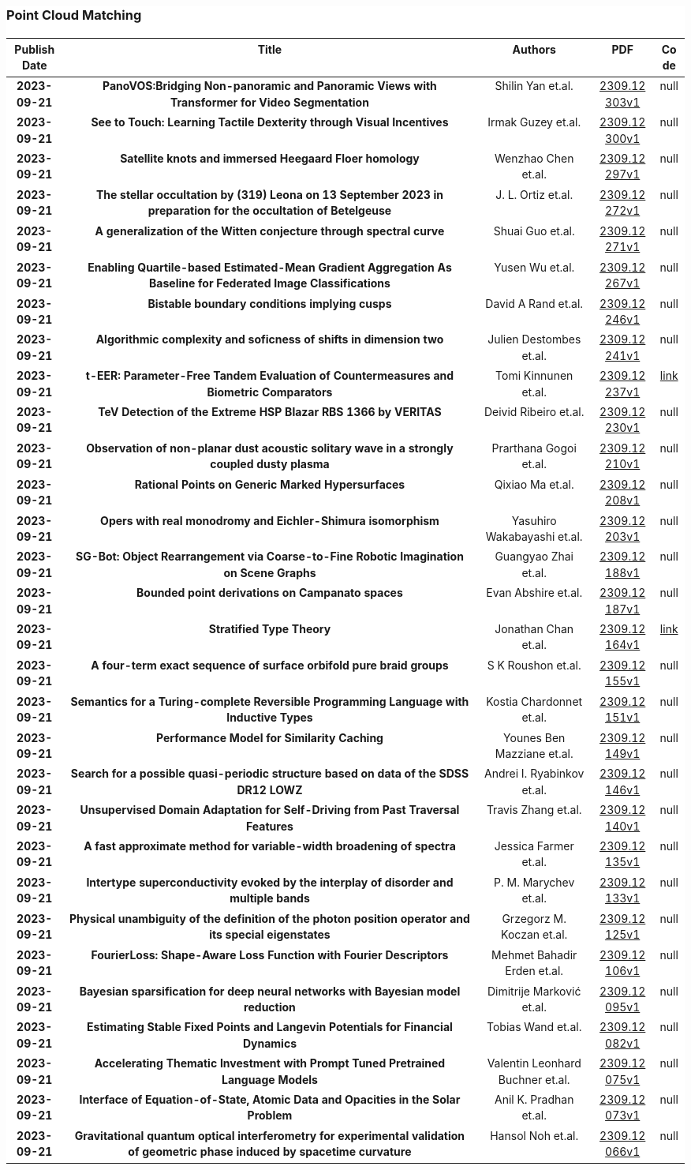 ### Point Cloud Matching
|Publish Date|Title|Authors|PDF|Code|
| :---: | :---: | :---: | :---: | :---: |
|**2023-09-21**|**PanoVOS:Bridging Non-panoramic and Panoramic Views with Transformer for Video Segmentation**|Shilin Yan et.al.|[2309.12303v1](http://arxiv.org/abs/2309.12303v1)|null|
|**2023-09-21**|**See to Touch: Learning Tactile Dexterity through Visual Incentives**|Irmak Guzey et.al.|[2309.12300v1](http://arxiv.org/abs/2309.12300v1)|null|
|**2023-09-21**|**Satellite knots and immersed Heegaard Floer homology**|Wenzhao Chen et.al.|[2309.12297v1](http://arxiv.org/abs/2309.12297v1)|null|
|**2023-09-21**|**The stellar occultation by (319) Leona on 13 September 2023 in preparation for the occultation of Betelgeuse**|J. L. Ortiz et.al.|[2309.12272v1](http://arxiv.org/abs/2309.12272v1)|null|
|**2023-09-21**|**A generalization of the Witten conjecture through spectral curve**|Shuai Guo et.al.|[2309.12271v1](http://arxiv.org/abs/2309.12271v1)|null|
|**2023-09-21**|**Enabling Quartile-based Estimated-Mean Gradient Aggregation As Baseline for Federated Image Classifications**|Yusen Wu et.al.|[2309.12267v1](http://arxiv.org/abs/2309.12267v1)|null|
|**2023-09-21**|**Bistable boundary conditions implying cusps**|David A Rand et.al.|[2309.12246v1](http://arxiv.org/abs/2309.12246v1)|null|
|**2023-09-21**|**Algorithmic complexity and soficness of shifts in dimension two**|Julien Destombes et.al.|[2309.12241v1](http://arxiv.org/abs/2309.12241v1)|null|
|**2023-09-21**|**t-EER: Parameter-Free Tandem Evaluation of Countermeasures and Biometric Comparators**|Tomi Kinnunen et.al.|[2309.12237v1](http://arxiv.org/abs/2309.12237v1)|[link](https://github.com/takhemlata/t-eer)|
|**2023-09-21**|**TeV Detection of the Extreme HSP Blazar RBS 1366 by VERITAS**|Deivid Ribeiro et.al.|[2309.12230v1](http://arxiv.org/abs/2309.12230v1)|null|
|**2023-09-21**|**Observation of non-planar dust acoustic solitary wave in a strongly coupled dusty plasma**|Prarthana Gogoi et.al.|[2309.12210v1](http://arxiv.org/abs/2309.12210v1)|null|
|**2023-09-21**|**Rational Points on Generic Marked Hypersurfaces**|Qixiao Ma et.al.|[2309.12208v1](http://arxiv.org/abs/2309.12208v1)|null|
|**2023-09-21**|**Opers with real monodromy and Eichler-Shimura isomorphism**|Yasuhiro Wakabayashi et.al.|[2309.12203v1](http://arxiv.org/abs/2309.12203v1)|null|
|**2023-09-21**|**SG-Bot: Object Rearrangement via Coarse-to-Fine Robotic Imagination on Scene Graphs**|Guangyao Zhai et.al.|[2309.12188v1](http://arxiv.org/abs/2309.12188v1)|null|
|**2023-09-21**|**Bounded point derivations on Campanato spaces**|Evan Abshire et.al.|[2309.12187v1](http://arxiv.org/abs/2309.12187v1)|null|
|**2023-09-21**|**Stratified Type Theory**|Jonathan Chan et.al.|[2309.12164v1](http://arxiv.org/abs/2309.12164v1)|[link](https://github.com/plclub/StraTT)|
|**2023-09-21**|**A four-term exact sequence of surface orbifold pure braid groups**|S K Roushon et.al.|[2309.12155v1](http://arxiv.org/abs/2309.12155v1)|null|
|**2023-09-21**|**Semantics for a Turing-complete Reversible Programming Language with Inductive Types**|Kostia Chardonnet et.al.|[2309.12151v1](http://arxiv.org/abs/2309.12151v1)|null|
|**2023-09-21**|**Performance Model for Similarity Caching**|Younes Ben Mazziane et.al.|[2309.12149v1](http://arxiv.org/abs/2309.12149v1)|null|
|**2023-09-21**|**Search for a possible quasi-periodic structure based on data of the SDSS DR12 LOWZ**|Andrei I. Ryabinkov et.al.|[2309.12146v1](http://arxiv.org/abs/2309.12146v1)|null|
|**2023-09-21**|**Unsupervised Domain Adaptation for Self-Driving from Past Traversal Features**|Travis Zhang et.al.|[2309.12140v1](http://arxiv.org/abs/2309.12140v1)|null|
|**2023-09-21**|**A fast approximate method for variable-width broadening of spectra**|Jessica Farmer et.al.|[2309.12135v1](http://arxiv.org/abs/2309.12135v1)|null|
|**2023-09-21**|**Intertype superconductivity evoked by the interplay of disorder and multiple bands**|P. M. Marychev et.al.|[2309.12133v1](http://arxiv.org/abs/2309.12133v1)|null|
|**2023-09-21**|**Physical unambiguity of the definition of the photon position operator and its special eigenstates**|Grzegorz M. Koczan et.al.|[2309.12125v1](http://arxiv.org/abs/2309.12125v1)|null|
|**2023-09-21**|**FourierLoss: Shape-Aware Loss Function with Fourier Descriptors**|Mehmet Bahadir Erden et.al.|[2309.12106v1](http://arxiv.org/abs/2309.12106v1)|null|
|**2023-09-21**|**Bayesian sparsification for deep neural networks with Bayesian model reduction**|Dimitrije Marković et.al.|[2309.12095v1](http://arxiv.org/abs/2309.12095v1)|null|
|**2023-09-21**|**Estimating Stable Fixed Points and Langevin Potentials for Financial Dynamics**|Tobias Wand et.al.|[2309.12082v1](http://arxiv.org/abs/2309.12082v1)|null|
|**2023-09-21**|**Accelerating Thematic Investment with Prompt Tuned Pretrained Language Models**|Valentin Leonhard Buchner et.al.|[2309.12075v1](http://arxiv.org/abs/2309.12075v1)|null|
|**2023-09-21**|**Interface of Equation-of-State, Atomic Data and Opacities in the Solar Problem**|Anil K. Pradhan et.al.|[2309.12073v1](http://arxiv.org/abs/2309.12073v1)|null|
|**2023-09-21**|**Gravitational quantum optical interferometry for experimental validation of geometric phase induced by spacetime curvature**|Hansol Noh et.al.|[2309.12066v1](http://arxiv.org/abs/2309.12066v1)|null|
